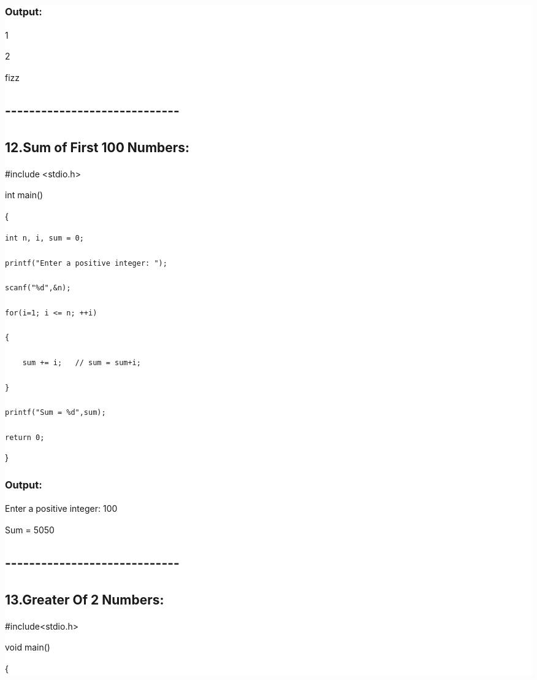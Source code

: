 ### Output:

1      
                
2                
               
fizz                    



## -----------------------------


## 12.Sum of First 100 Numbers:

#include <stdio.h>

int main()

{

    int n, i, sum = 0;
    
    printf("Enter a positive integer: ");

    scanf("%d",&n);

    for(i=1; i <= n; ++i)

    {

        sum += i;   // sum = sum+i;

    }

    printf("Sum = %d",sum);

    return 0;

}
 

### Output:

Enter a positive integer: 100

Sum = 5050



## -----------------------------


## 13.Greater Of 2 Numbers:

#include<stdio.h>

void main()

{       
